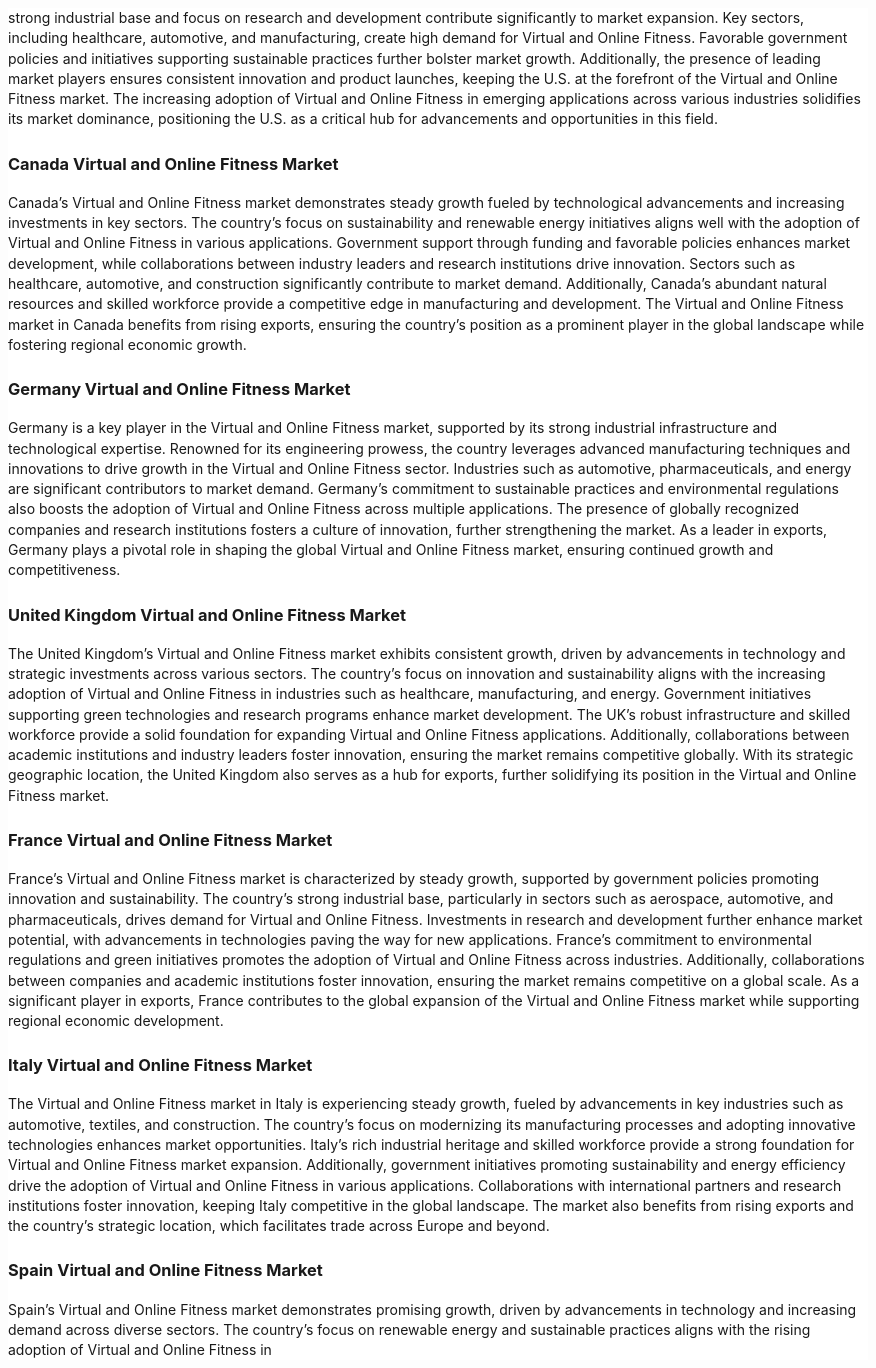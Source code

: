 strong industrial base and focus on research and development contribute significantly to market expansion. Key sectors, including healthcare, automotive, and manufacturing, create high demand for Virtual and Online Fitness. Favorable government policies and initiatives supporting sustainable practices further bolster market growth. Additionally, the presence of leading market players ensures consistent innovation and product launches, keeping the U.S. at the forefront of the Virtual and Online Fitness market. The increasing adoption of Virtual and Online Fitness in emerging applications across various industries solidifies its market dominance, positioning the U.S. as a critical hub for advancements and opportunities in this field.</p><h3>Canada Virtual and Online Fitness Market</h3><p>Canada&rsquo;s Virtual and Online Fitness market demonstrates steady growth fueled by technological advancements and increasing investments in key sectors. The country&rsquo;s focus on sustainability and renewable energy initiatives aligns well with the adoption of Virtual and Online Fitness in various applications. Government support through funding and favorable policies enhances market development, while collaborations between industry leaders and research institutions drive innovation. Sectors such as healthcare, automotive, and construction significantly contribute to market demand. Additionally, Canada&rsquo;s abundant natural resources and skilled workforce provide a competitive edge in manufacturing and development. The Virtual and Online Fitness market in Canada benefits from rising exports, ensuring the country&rsquo;s position as a prominent player in the global landscape while fostering regional economic growth.</p><h3>Germany Virtual and Online Fitness Market</h3><p>Germany is a key player in the Virtual and Online Fitness market, supported by its strong industrial infrastructure and technological expertise. Renowned for its engineering prowess, the country leverages advanced manufacturing techniques and innovations to drive growth in the Virtual and Online Fitness sector. Industries such as automotive, pharmaceuticals, and energy are significant contributors to market demand. Germany&rsquo;s commitment to sustainable practices and environmental regulations also boosts the adoption of Virtual and Online Fitness across multiple applications. The presence of globally recognized companies and research institutions fosters a culture of innovation, further strengthening the market. As a leader in exports, Germany plays a pivotal role in shaping the global Virtual and Online Fitness market, ensuring continued growth and competitiveness.</p><h3>United Kingdom Virtual and Online Fitness Market</h3><p>The United Kingdom&rsquo;s Virtual and Online Fitness market exhibits consistent growth, driven by advancements in technology and strategic investments across various sectors. The country&rsquo;s focus on innovation and sustainability aligns with the increasing adoption of Virtual and Online Fitness in industries such as healthcare, manufacturing, and energy. Government initiatives supporting green technologies and research programs enhance market development. The UK&rsquo;s robust infrastructure and skilled workforce provide a solid foundation for expanding Virtual and Online Fitness applications. Additionally, collaborations between academic institutions and industry leaders foster innovation, ensuring the market remains competitive globally. With its strategic geographic location, the United Kingdom also serves as a hub for exports, further solidifying its position in the Virtual and Online Fitness market.</p><h3>France Virtual and Online Fitness Market</h3><p>France&rsquo;s Virtual and Online Fitness market is characterized by steady growth, supported by government policies promoting innovation and sustainability. The country&rsquo;s strong industrial base, particularly in sectors such as aerospace, automotive, and pharmaceuticals, drives demand for Virtual and Online Fitness. Investments in research and development further enhance market potential, with advancements in technologies paving the way for new applications. France&rsquo;s commitment to environmental regulations and green initiatives promotes the adoption of Virtual and Online Fitness across industries. Additionally, collaborations between companies and academic institutions foster innovation, ensuring the market remains competitive on a global scale. As a significant player in exports, France contributes to the global expansion of the Virtual and Online Fitness market while supporting regional economic development.</p><h3>Italy Virtual and Online Fitness Market</h3><p>The Virtual and Online Fitness market in Italy is experiencing steady growth, fueled by advancements in key industries such as automotive, textiles, and construction. The country&rsquo;s focus on modernizing its manufacturing processes and adopting innovative technologies enhances market opportunities. Italy&rsquo;s rich industrial heritage and skilled workforce provide a strong foundation for Virtual and Online Fitness market expansion. Additionally, government initiatives promoting sustainability and energy efficiency drive the adoption of Virtual and Online Fitness in various applications. Collaborations with international partners and research institutions foster innovation, keeping Italy competitive in the global landscape. The market also benefits from rising exports and the country&rsquo;s strategic location, which facilitates trade across Europe and beyond.</p><h3>Spain Virtual and Online Fitness Market</h3><p>Spain&rsquo;s Virtual and Online Fitness market demonstrates promising growth, driven by advancements in technology and increasing demand across diverse sectors. The country&rsquo;s focus on renewable energy and sustainable practices aligns with the rising adoption of Virtual and Online Fitness in